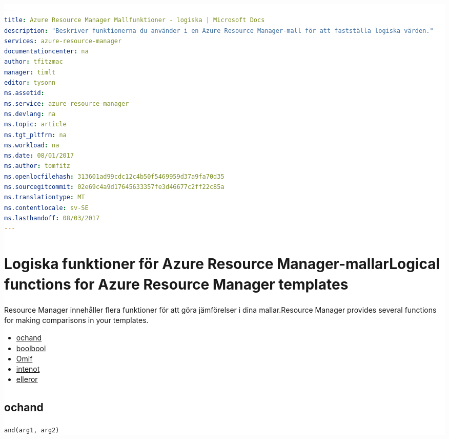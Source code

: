 ```yaml
---
title: Azure Resource Manager Mallfunktioner - logiska | Microsoft Docs
description: "Beskriver funktionerna du använder i en Azure Resource Manager-mall för att fastställa logiska värden."
services: azure-resource-manager
documentationcenter: na
author: tfitzmac
manager: timlt
editor: tysonn
ms.assetid: 
ms.service: azure-resource-manager
ms.devlang: na
ms.topic: article
ms.tgt_pltfrm: na
ms.workload: na
ms.date: 08/01/2017
ms.author: tomfitz
ms.openlocfilehash: 313601ad99cdc12c4b50f5469959d37a9fa70d35
ms.sourcegitcommit: 02e69c4a9d17645633357fe3d46677c2ff22c85a
ms.translationtype: MT
ms.contentlocale: sv-SE
ms.lasthandoff: 08/03/2017
---
```

# <a name="logical-functions-for-azure-resource-manager-templates"></a><span data-ttu-id="f1e35-103">Logiska funktioner för Azure Resource Manager-mallar</span><span class="sxs-lookup"><span data-stu-id="f1e35-103">Logical functions for Azure Resource Manager templates</span></span>

<span data-ttu-id="f1e35-104">Resource Manager innehåller flera funktioner för att göra jämförelser i dina mallar.</span><span class="sxs-lookup"><span data-stu-id="f1e35-104">Resource Manager provides several functions for making comparisons in your templates.</span></span>

* [<span data-ttu-id="f1e35-105">och</span><span class="sxs-lookup"><span data-stu-id="f1e35-105">and</span></span>](#and)
* [<span data-ttu-id="f1e35-106">bool</span><span class="sxs-lookup"><span data-stu-id="f1e35-106">bool</span></span>](#bool)
* [<span data-ttu-id="f1e35-107">Om</span><span class="sxs-lookup"><span data-stu-id="f1e35-107">if</span></span>](#if)
* [<span data-ttu-id="f1e35-108">inte</span><span class="sxs-lookup"><span data-stu-id="f1e35-108">not</span></span>](#not)
* [<span data-ttu-id="f1e35-109">eller</span><span class="sxs-lookup"><span data-stu-id="f1e35-109">or</span></span>](#or)

## <a name="and"></a><span data-ttu-id="f1e35-110">och</span><span class="sxs-lookup"><span data-stu-id="f1e35-110">and</span></span>
`and(arg1, arg2)`
